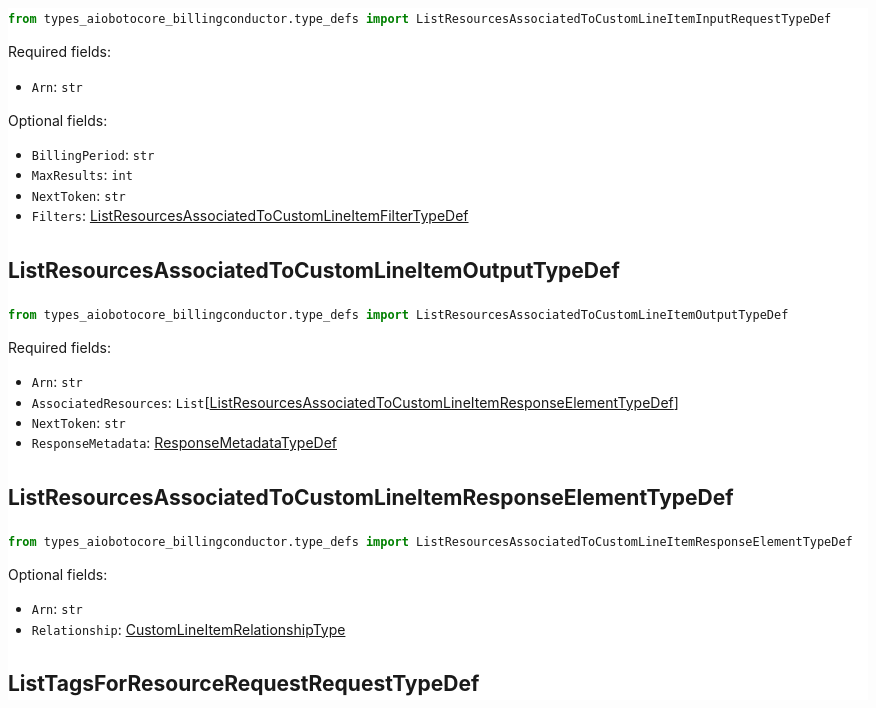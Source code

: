 ```python
from types_aiobotocore_billingconductor.type_defs import ListResourcesAssociatedToCustomLineItemInputRequestTypeDef
```

Required fields:

- `Arn`: `str`

Optional fields:

- `BillingPeriod`: `str`
- `MaxResults`: `int`
- `NextToken`: `str`
- `Filters`:
  [ListResourcesAssociatedToCustomLineItemFilterTypeDef](./type_defs.md#listresourcesassociatedtocustomlineitemfiltertypedef)

<a id="listresourcesassociatedtocustomlineitemoutputtypedef"></a>

## ListResourcesAssociatedToCustomLineItemOutputTypeDef

```python
from types_aiobotocore_billingconductor.type_defs import ListResourcesAssociatedToCustomLineItemOutputTypeDef
```

Required fields:

- `Arn`: `str`
- `AssociatedResources`:
  `List`\[[ListResourcesAssociatedToCustomLineItemResponseElementTypeDef](./type_defs.md#listresourcesassociatedtocustomlineitemresponseelementtypedef)\]
- `NextToken`: `str`
- `ResponseMetadata`:
  [ResponseMetadataTypeDef](./type_defs.md#responsemetadatatypedef)

<a id="listresourcesassociatedtocustomlineitemresponseelementtypedef"></a>

## ListResourcesAssociatedToCustomLineItemResponseElementTypeDef

```python
from types_aiobotocore_billingconductor.type_defs import ListResourcesAssociatedToCustomLineItemResponseElementTypeDef
```

Optional fields:

- `Arn`: `str`
- `Relationship`:
  [CustomLineItemRelationshipType](./literals.md#customlineitemrelationshiptype)

<a id="listtagsforresourcerequestrequesttypedef"></a>

## ListTagsForResourceRequestRequestTypeDef
